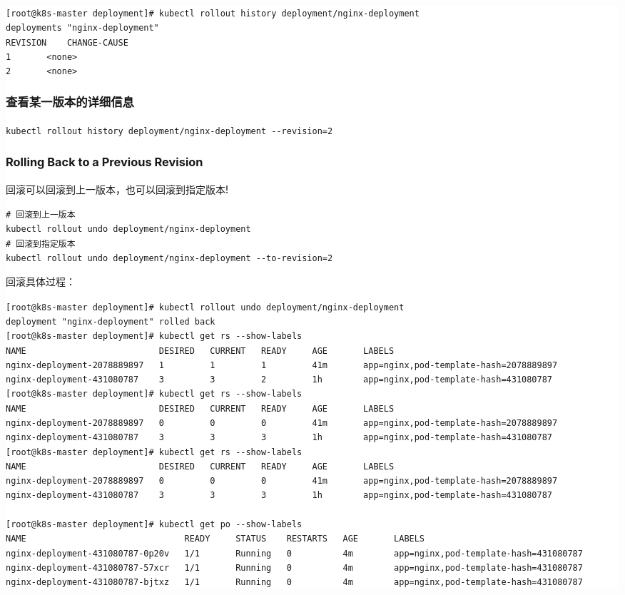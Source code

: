 ```
[root@k8s-master deployment]# kubectl rollout history deployment/nginx-deployment
deployments "nginx-deployment"
REVISION	CHANGE-CAUSE
1		<none>
2		<none>
```

### 查看某一版本的详细信息
```
kubectl rollout history deployment/nginx-deployment --revision=2
```

### Rolling Back to a Previous Revision
回滚可以回滚到上一版本，也可以回滚到指定版本!  
```
# 回滚到上一版本
kubectl rollout undo deployment/nginx-deployment
# 回滚到指定版本
kubectl rollout undo deployment/nginx-deployment --to-revision=2
```
回滚具体过程：  
```
[root@k8s-master deployment]# kubectl rollout undo deployment/nginx-deployment
deployment "nginx-deployment" rolled back
[root@k8s-master deployment]# kubectl get rs --show-labels
NAME                          DESIRED   CURRENT   READY     AGE       LABELS
nginx-deployment-2078889897   1         1         1         41m       app=nginx,pod-template-hash=2078889897
nginx-deployment-431080787    3         3         2         1h        app=nginx,pod-template-hash=431080787
[root@k8s-master deployment]# kubectl get rs --show-labels
NAME                          DESIRED   CURRENT   READY     AGE       LABELS
nginx-deployment-2078889897   0         0         0         41m       app=nginx,pod-template-hash=2078889897
nginx-deployment-431080787    3         3         3         1h        app=nginx,pod-template-hash=431080787
[root@k8s-master deployment]# kubectl get rs --show-labels
NAME                          DESIRED   CURRENT   READY     AGE       LABELS
nginx-deployment-2078889897   0         0         0         41m       app=nginx,pod-template-hash=2078889897
nginx-deployment-431080787    3         3         3         1h        app=nginx,pod-template-hash=431080787

[root@k8s-master deployment]# kubectl get po --show-labels
NAME                               READY     STATUS    RESTARTS   AGE       LABELS
nginx-deployment-431080787-0p20v   1/1       Running   0          4m        app=nginx,pod-template-hash=431080787
nginx-deployment-431080787-57xcr   1/1       Running   0          4m        app=nginx,pod-template-hash=431080787
nginx-deployment-431080787-bjtxz   1/1       Running   0          4m        app=nginx,pod-template-hash=431080787
```
